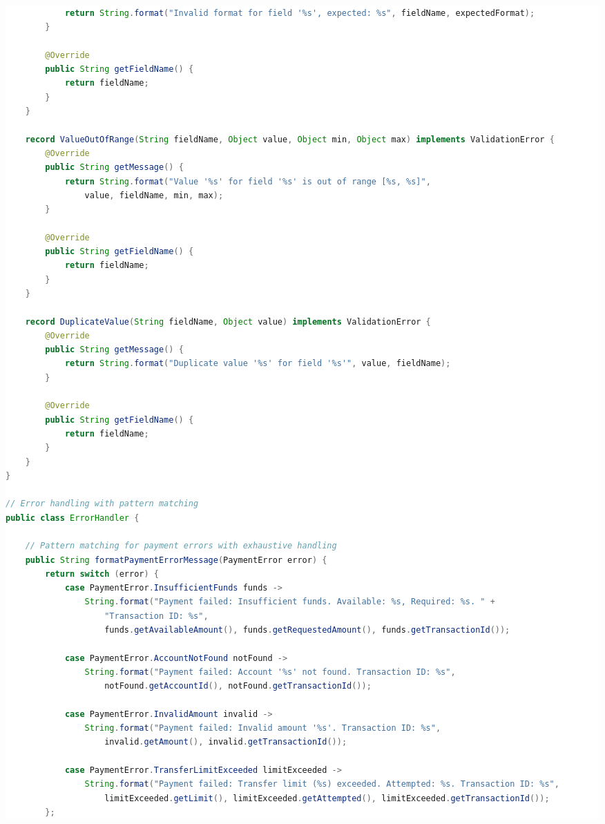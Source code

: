 ```java
            return String.format("Invalid format for field '%s', expected: %s", fieldName, expectedFormat);
        }

        @Override
        public String getFieldName() {
            return fieldName;
        }
    }

    record ValueOutOfRange(String fieldName, Object value, Object min, Object max) implements ValidationError {
        @Override
        public String getMessage() {
            return String.format("Value '%s' for field '%s' is out of range [%s, %s]",
                value, fieldName, min, max);
        }

        @Override
        public String getFieldName() {
            return fieldName;
        }
    }

    record DuplicateValue(String fieldName, Object value) implements ValidationError {
        @Override
        public String getMessage() {
            return String.format("Duplicate value '%s' for field '%s'", value, fieldName);
        }

        @Override
        public String getFieldName() {
            return fieldName;
        }
    }
}

// Error handling with pattern matching
public class ErrorHandler {

    // Pattern matching for payment errors with exhaustive handling
    public String formatPaymentErrorMessage(PaymentError error) {
        return switch (error) {
            case PaymentError.InsufficientFunds funds ->
                String.format("Payment failed: Insufficient funds. Available: %s, Required: %s. " +
                    "Transaction ID: %s",
                    funds.getAvailableAmount(), funds.getRequestedAmount(), funds.getTransactionId());

            case PaymentError.AccountNotFound notFound ->
                String.format("Payment failed: Account '%s' not found. Transaction ID: %s",
                    notFound.getAccountId(), notFound.getTransactionId());

            case PaymentError.InvalidAmount invalid ->
                String.format("Payment failed: Invalid amount '%s'. Transaction ID: %s",
                    invalid.getAmount(), invalid.getTransactionId());

            case PaymentError.TransferLimitExceeded limitExceeded ->
                String.format("Payment failed: Transfer limit (%s) exceeded. Attempted: %s. Transaction ID: %s",
                    limitExceeded.getLimit(), limitExceeded.getAttempted(), limitExceeded.getTransactionId());
        };
```
